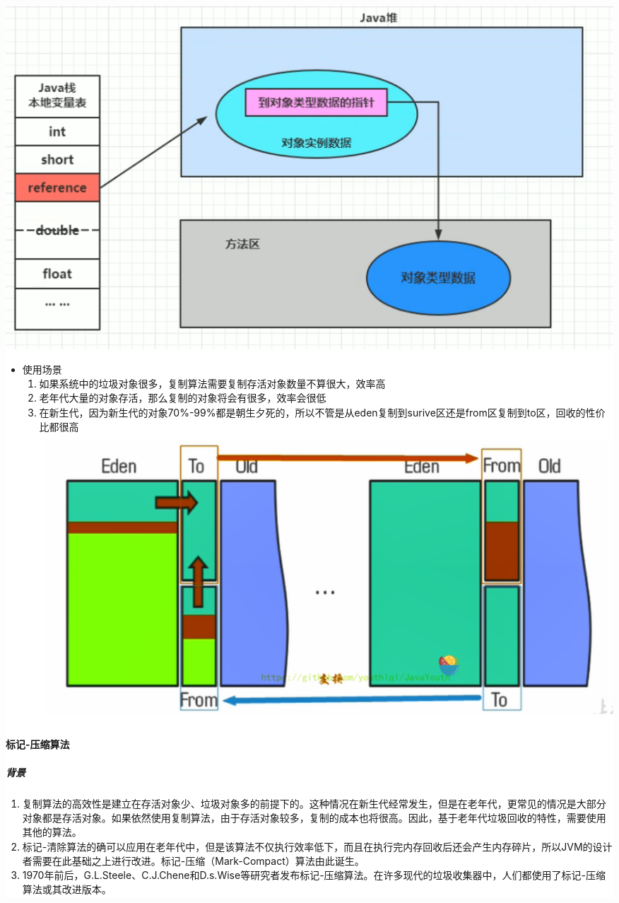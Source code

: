 ![](../img/2023-2-10/%E5%BC%95%E7%94%A8%E5%85%B3%E7%B3%BB.png)
- 使用场景
  1. 如果系统中的垃圾对象很多，复制算法需要复制存活对象数量不算很大，效率高
  2. 老年代大量的对象存活，那么复制的对象将会有很多，效率会很低
  3. 在新生代，因为新生代的对象70%-99%都是朝生夕死的，所以不管是从eden复制到surive区还是from区复制到to区，回收的性价比都很高
  ![](../img/2023-2-10/%E5%A4%8D%E5%88%B6%E5%AE%9E%E4%BE%8B.png)
#### 标记-压缩算法
##### 背景
1. 复制算法的高效性是建立在存活对象少、垃圾对象多的前提下的。这种情况在新生代经常发生，但是在老年代，更常见的情况是大部分对象都是存活对象。如果依然使用复制算法，由于存活对象较多，复制的成本也将很高。因此，基于老年代垃圾回收的特性，需要使用其他的算法。
2. 标记-清除算法的确可以应用在老年代中，但是该算法不仅执行效率低下，而且在执行完内存回收后还会产生内存碎片，所以JVM的设计者需要在此基础之上进行改进。标记-压缩（Mark-Compact）算法由此诞生。
3. 1970年前后，G.L.Steele、C.J.Chene和D.s.Wise等研究者发布标记-压缩算法。在许多现代的垃圾收集器中，人们都使用了标记-压缩算法或其改进版本。
